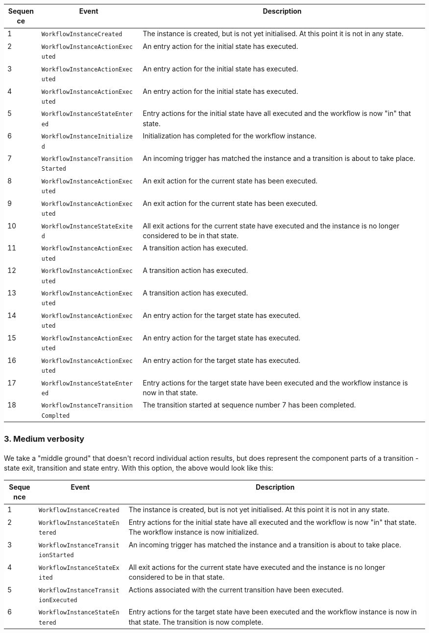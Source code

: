 | Sequence | Event | Description |
| - | - | - |
| 1 | `WorkflowInstanceCreated` | The instance is created, but is not yet initialised. At this point it is not in any state. |
| 2 | `WorkflowInstanceActionExecuted` | An entry action for the initial state has executed. |
| 3 | `WorkflowInstanceActionExecuted` | An entry action for the initial state has executed. |
| 4 | `WorkflowInstanceActionExecuted` | An entry action for the initial state has executed. |
| 5 | `WorkflowInstanceStateEntered` | Entry actions for the initial state have all executed and the workflow is now "in" that state. |
| 6 | `WorkflowInstanceInitialized` | Initialization has completed for the workflow instance. |
| 7 | `WorkflowInstanceTransitionStarted`  | An incoming trigger has matched the instance and a transition is about to take place. |
| 8 | `WorkflowInstanceActionExecuted` | An exit action for the current state has been executed. |
| 9 | `WorkflowInstanceActionExecuted` | An exit action for the current state has been executed. |
| 10 | `WorkflowInstanceStateExited` | All exit actions for the current state have executed and the instance is no longer considered to be in that state. |
| 11 | `WorkflowInstanceActionExecuted` | A transition action has executed. |
| 12 | `WorkflowInstanceActionExecuted` | A transition action has executed. |
| 13 | `WorkflowInstanceActionExecuted` | A transition action has executed. |
| 14 | `WorkflowInstanceActionExecuted` | An entry action for the target state has executed. |
| 15 | `WorkflowInstanceActionExecuted` | An entry action for the target state has executed. |
| 16 | `WorkflowInstanceActionExecuted` | An entry action for the target state has executed. |
| 17 | `WorkflowInstanceStateEntered` | Entry actions for the target state have been executed and the workflow instance is now in that state. |
| 18 | `WorkflowInstanceTransitionComplted` | The transition started at sequence number 7 has been completed. |

### 3. Medium verbosity

We take a "middle ground" that doesn't record individual action results, but does represent the component parts of a transition - state exit, transition and state entry. With this option, the above would look like this:

| Sequence | Event | Description |
| - | - | - |
| 1 | `WorkflowInstanceCreated` | The instance is created, but is not yet initialised. At this point it is not in any state. |
| 2 | `WorkflowInstanceStateEntered` | Entry actions for the initial state have all executed and the workflow is now "in" that state. The workflow instance is now initialized. |
| 3 | `WorkflowInstanceTransitionStarted`  | An incoming trigger has matched the instance and a transition is about to take place. |
| 4 | `WorkflowInstanceStateExited` | All exit actions for the current state have executed and the instance is no longer considered to be in that state. |
| 5 | `WorkflowInstanceTransitionExecuted` | Actions associated with the current transition have been executed. |
| 6 | `WorkflowInstanceStateEntered` | Entry actions for the target state have been executed and the workflow instance is now in that state. The transition is now complete. |
